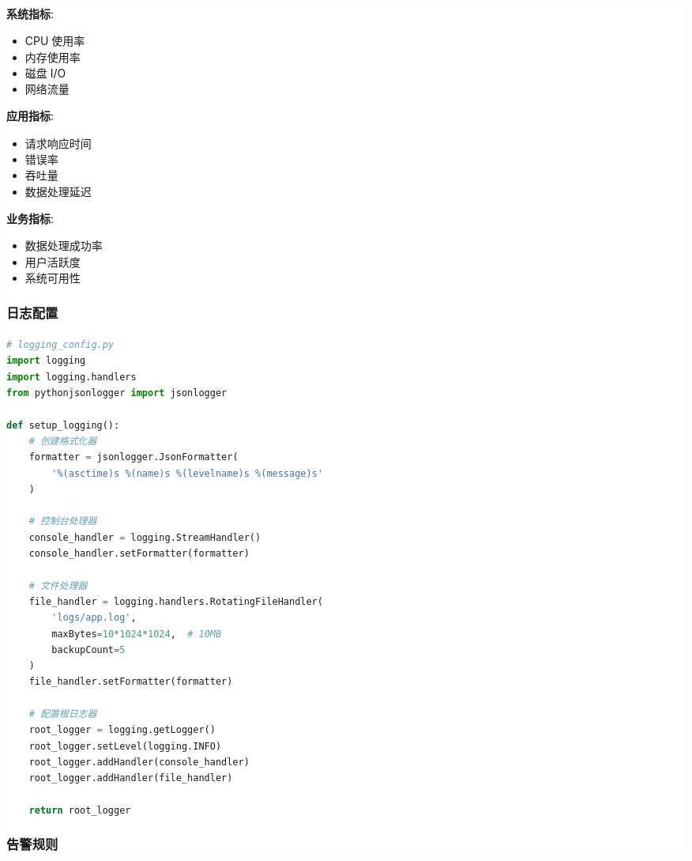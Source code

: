 **系统指标**:
- CPU 使用率
- 内存使用率
- 磁盘 I/O
- 网络流量

**应用指标**:
- 请求响应时间
- 错误率
- 吞吐量
- 数据处理延迟

**业务指标**:
- 数据处理成功率
- 用户活跃度
- 系统可用性

### 日志配置

```python
# logging_config.py
import logging
import logging.handlers
from pythonjsonlogger import jsonlogger

def setup_logging():
    # 创建格式化器
    formatter = jsonlogger.JsonFormatter(
        '%(asctime)s %(name)s %(levelname)s %(message)s'
    )
    
    # 控制台处理器
    console_handler = logging.StreamHandler()
    console_handler.setFormatter(formatter)
    
    # 文件处理器
    file_handler = logging.handlers.RotatingFileHandler(
        'logs/app.log',
        maxBytes=10*1024*1024,  # 10MB
        backupCount=5
    )
    file_handler.setFormatter(formatter)
    
    # 配置根日志器
    root_logger = logging.getLogger()
    root_logger.setLevel(logging.INFO)
    root_logger.addHandler(console_handler)
    root_logger.addHandler(file_handler)
    
    return root_logger
```

### 告警规则
